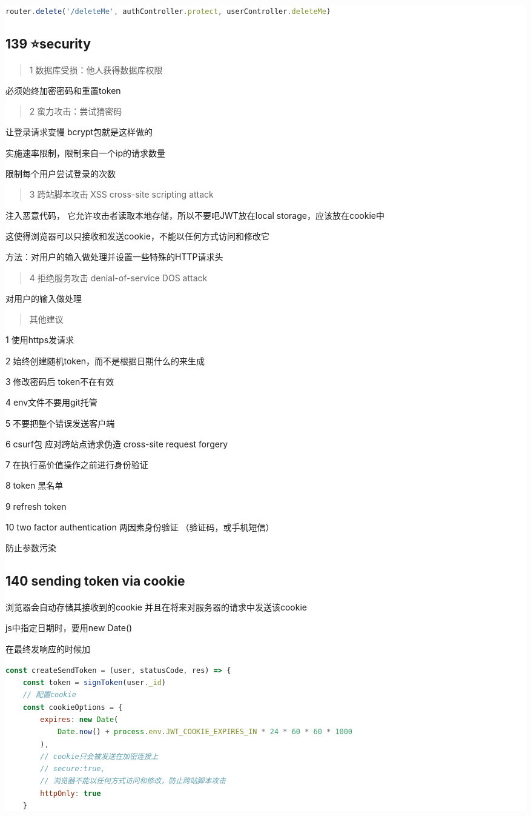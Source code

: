 ```js
router.delete('/deleteMe', authController.protect, userController.deleteMe)
```

## 139 ⭐security

> 1 数据库受损：他人获得数据库权限

必须始终加密密码和重置token

> 2 蛮力攻击：尝试猜密码

让登录请求变慢  bcrypt包就是这样做的

实施速率限制，限制来自一个ip的请求数量

限制每个用户尝试登录的次数

> 3 跨站脚本攻击 XSS cross-site scripting attack

注入恶意代码， 它允许攻击者读取本地存储，所以不要吧JWT放在local storage，应该放在cookie中

这使得浏览器可以只接收和发送cookie，不能以任何方式访问和修改它

方法：对用户的输入做处理并设置一些特殊的HTTP请求头

> 4 拒绝服务攻击 denial-of-service DOS attack

对用户的输入做处理

> 其他建议

1 使用https发请求

2 始终创建随机token，而不是根据日期什么的来生成

3 修改密码后 token不在有效

4 env文件不要用git托管

5 不要把整个错误发送客户端

6 csurf包 应对跨站点请求伪造 cross-site request forgery

7 在执行高价值操作之前进行身份验证

8 token 黑名单

9 refresh token

10 two factor authentication 两因素身份验证 （验证码，或手机短信）

防止参数污染

## 140 sending token via cookie

浏览器会自动存储其接收到的cookie 并且在将来对服务器的请求中发送该cookie

js中指定日期时，要用new Date()

在最终发响应的时候加

```js
const createSendToken = (user, statusCode, res) => {
    const token = signToken(user._id)
    // 配置cookie
    const cookieOptions = {
        expires: new Date(
            Date.now() + process.env.JWT_COOKIE_EXPIRES_IN * 24 * 60 * 60 * 1000
        ),
        // cookie只会被发送在加密连接上
        // secure:true,
        // 浏览器不能以任何方式访问和修改，防止跨站脚本攻击
        httpOnly: true
    }
```